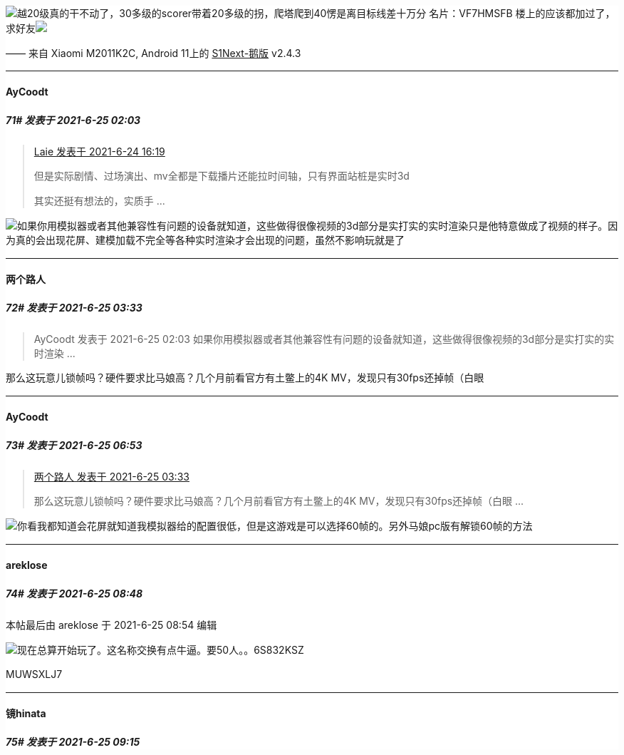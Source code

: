 <img src="https://static.saraba1st.com/image/smiley/face2017/068.png" referrerpolicy="no-referrer">越20级真的干不动了，30多级的scorer带着20多级的拐，爬塔爬到40愣是离目标线差十万分
名片：VF7HMSFB 楼上的应该都加过了，求好友<img src="https://static.saraba1st.com/image/smiley/face2017/075.png" referrerpolicy="no-referrer">

—— 来自 Xiaomi M2011K2C, Android 11上的 [S1Next-鹅版](https://github.com/ykrank/S1-Next/releases) v2.4.3

*****

####  AyCoodt  
##### 71#       发表于 2021-6-25 02:03

<blockquote><a href="httphttps://bbs.saraba1st.com/2b/forum.php?mod=redirect&amp;goto=findpost&amp;pid=51723614&amp;ptid=2009419" target="_blank">Laie 发表于 2021-6-24 16:19</a>

但是实际剧情、过场演出、mv全都是下载播片还能拉时间轴，只有界面站桩是实时3d

其实还挺有想法的，实质手 ...</blockquote>
<img src="https://static.saraba1st.com/image/smiley/face2017/245.png" referrerpolicy="no-referrer">如果你用模拟器或者其他兼容性有问题的设备就知道，这些做得很像视频的3d部分是实打实的实时渲染只是他特意做成了视频的样子。因为真的会出现花屏、建模加载不完全等各种实时渲染才会出现的问题，虽然不影响玩就是了

*****

####  两个路人  
##### 72#       发表于 2021-6-25 03:33

<blockquote>AyCoodt 发表于 2021-6-25 02:03
如果你用模拟器或者其他兼容性有问题的设备就知道，这些做得很像视频的3d部分是实打实的实时渲染 ...</blockquote>
那么这玩意儿锁帧吗？硬件要求比马娘高？几个月前看官方有土鳖上的4K MV，发现只有30fps还掉帧（白眼

*****

####  AyCoodt  
##### 73#       发表于 2021-6-25 06:53

<blockquote><a href="httphttps://bbs.saraba1st.com/2b/forum.php?mod=redirect&amp;goto=findpost&amp;pid=51730285&amp;ptid=2009419" target="_blank">两个路人 发表于 2021-6-25 03:33</a>

那么这玩意儿锁帧吗？硬件要求比马娘高？几个月前看官方有土鳖上的4K MV，发现只有30fps还掉帧（白眼 ...</blockquote>
<img src="https://static.saraba1st.com/image/smiley/face2017/053.png" referrerpolicy="no-referrer">你看我都知道会花屏就知道我模拟器给的配置很低，但是这游戏是可以选择60帧的。另外马娘pc版有解锁60帧的方法

*****

####  areklose  
##### 74#       发表于 2021-6-25 08:48

 本帖最后由 areklose 于 2021-6-25 08:54 编辑 

<img src="https://static.saraba1st.com/image/smiley/face2017/037.png" referrerpolicy="no-referrer">现在总算开始玩了。这名称交换有点牛逼。要50人。。6S832KSZ 

MUWSXLJ7

*****

####  镜hinata  
##### 75#       发表于 2021-6-25 09:15
